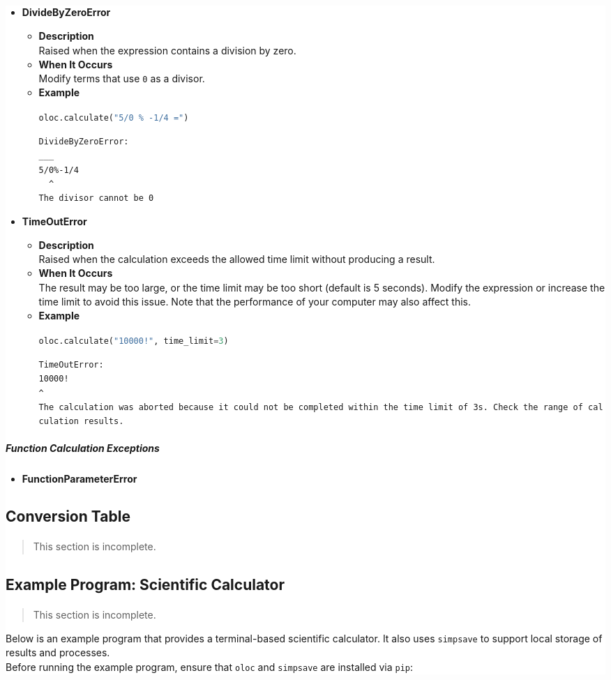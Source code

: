 - **DivideByZeroError**  
  - **Description**  
    Raised when the expression contains a division by zero.  
  - **When It Occurs**  
    Modify terms that use `0` as a divisor.  
  - **Example**  
    ```python
    oloc.calculate("5/0 % -1/4 =")
    ```
    ```bash
    DivideByZeroError:
    ___
    5/0%-1/4
      ^
    The divisor cannot be 0
    ```

- **TimeOutError**  
  - **Description**  
    Raised when the calculation exceeds the allowed time limit without producing a result.  
  - **When It Occurs**  
    The result may be too large, or the time limit may be too short (default is 5 seconds). Modify the expression or increase the time limit to avoid this issue. Note that the performance of your computer may also affect this.  
  - **Example**  
    ```python
    oloc.calculate("10000!", time_limit=3)
    ```
    ```bash
    TimeOutError:
    10000!
    ^
    The calculation was aborted because it could not be completed within the time limit of 3s. Check the range of calculation results.
    ```

##### Function Calculation Exceptions  

- **FunctionParameterError**  

## Conversion Table  

> This section is incomplete.  

## Example Program: Scientific Calculator  

> This section is incomplete.  

Below is an example program that provides a terminal-based scientific calculator. It also uses `simpsave` to support local storage of results and processes.  
Before running the example program, ensure that `oloc` and `simpsave` are installed via `pip`:  

